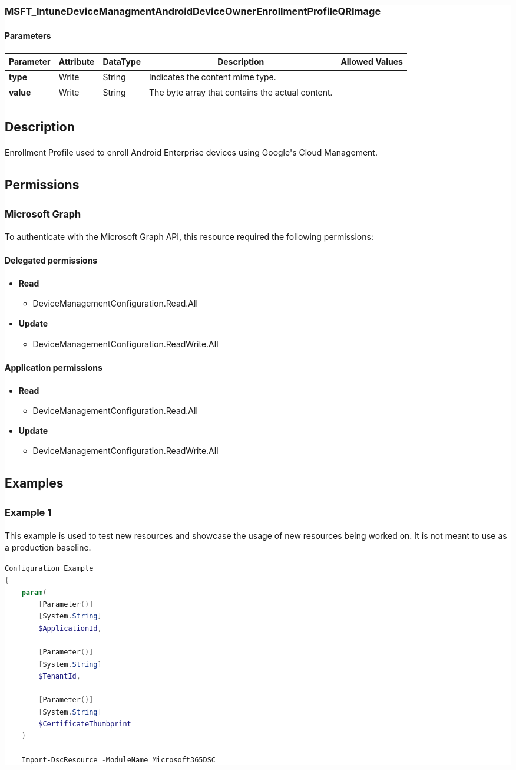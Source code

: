 ### MSFT_IntuneDeviceManagmentAndroidDeviceOwnerEnrollmentProfileQRImage

#### Parameters

| Parameter | Attribute | DataType | Description | Allowed Values |
| --- | --- | --- | --- | --- |
| **type** | Write | String | Indicates the content mime type. | |
| **value** | Write | String | The byte array that contains the actual content. | |

## Description

Enrollment Profile used to enroll Android Enterprise devices using Google's Cloud Management.

## Permissions

### Microsoft Graph

To authenticate with the Microsoft Graph API, this resource required the following permissions:

#### Delegated permissions

- **Read**

    - DeviceManagementConfiguration.Read.All

- **Update**

    - DeviceManagementConfiguration.ReadWrite.All

#### Application permissions

- **Read**

    - DeviceManagementConfiguration.Read.All

- **Update**

    - DeviceManagementConfiguration.ReadWrite.All

## Examples

### Example 1

This example is used to test new resources and showcase the usage of new resources being worked on.
It is not meant to use as a production baseline.

```powershell
Configuration Example
{
    param(
        [Parameter()]
        [System.String]
        $ApplicationId,

        [Parameter()]
        [System.String]
        $TenantId,

        [Parameter()]
        [System.String]
        $CertificateThumbprint
    )

    Import-DscResource -ModuleName Microsoft365DSC
```